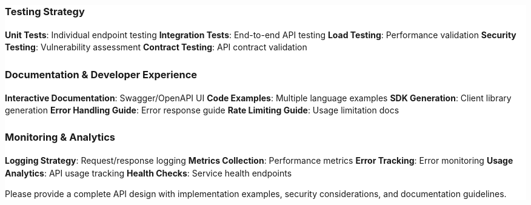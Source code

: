 ### Testing Strategy
**Unit Tests**: Individual endpoint testing
**Integration Tests**: End-to-end API testing
**Load Testing**: Performance validation
**Security Testing**: Vulnerability assessment
**Contract Testing**: API contract validation

### Documentation & Developer Experience
**Interactive Documentation**: Swagger/OpenAPI UI
**Code Examples**: Multiple language examples
**SDK Generation**: Client library generation
**Error Handling Guide**: Error response guide
**Rate Limiting Guide**: Usage limitation docs

### Monitoring & Analytics
**Logging Strategy**: Request/response logging
**Metrics Collection**: Performance metrics
**Error Tracking**: Error monitoring
**Usage Analytics**: API usage tracking
**Health Checks**: Service health endpoints

Please provide a complete API design with implementation examples, security considerations, and documentation guidelines.